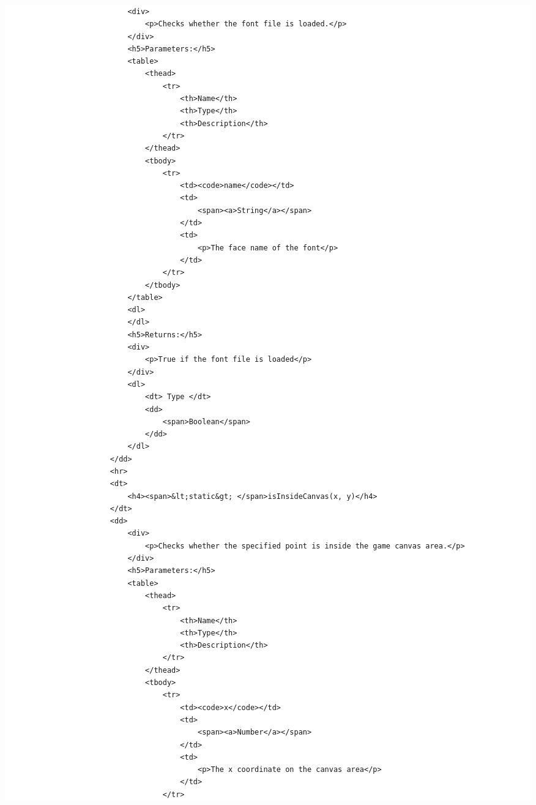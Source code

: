                                 <div>
                                    <p>Checks whether the font file is loaded.</p>
                                </div>
                                <h5>Parameters:</h5>
                                <table>
                                    <thead>
                                        <tr>
                                            <th>Name</th>
                                            <th>Type</th>
                                            <th>Description</th>
                                        </tr>
                                    </thead>
                                    <tbody>
                                        <tr>
                                            <td><code>name</code></td>
                                            <td>
                                                <span><a>String</a></span>
                                            </td>
                                            <td>
                                                <p>The face name of the font</p>
                                            </td>
                                        </tr>
                                    </tbody>
                                </table>
                                <dl>
                                </dl>
                                <h5>Returns:</h5>
                                <div>
                                    <p>True if the font file is loaded</p>
                                </div>
                                <dl>
                                    <dt> Type </dt>
                                    <dd>
                                        <span>Boolean</span>
                                    </dd>
                                </dl>
                            </dd>
                            <hr>
                            <dt>
                                <h4><span>&lt;static&gt; </span>isInsideCanvas(x, y)</h4>
                            </dt>
                            <dd>
                                <div>
                                    <p>Checks whether the specified point is inside the game canvas area.</p>
                                </div>
                                <h5>Parameters:</h5>
                                <table>
                                    <thead>
                                        <tr>
                                            <th>Name</th>
                                            <th>Type</th>
                                            <th>Description</th>
                                        </tr>
                                    </thead>
                                    <tbody>
                                        <tr>
                                            <td><code>x</code></td>
                                            <td>
                                                <span><a>Number</a></span>
                                            </td>
                                            <td>
                                                <p>The x coordinate on the canvas area</p>
                                            </td>
                                        </tr>